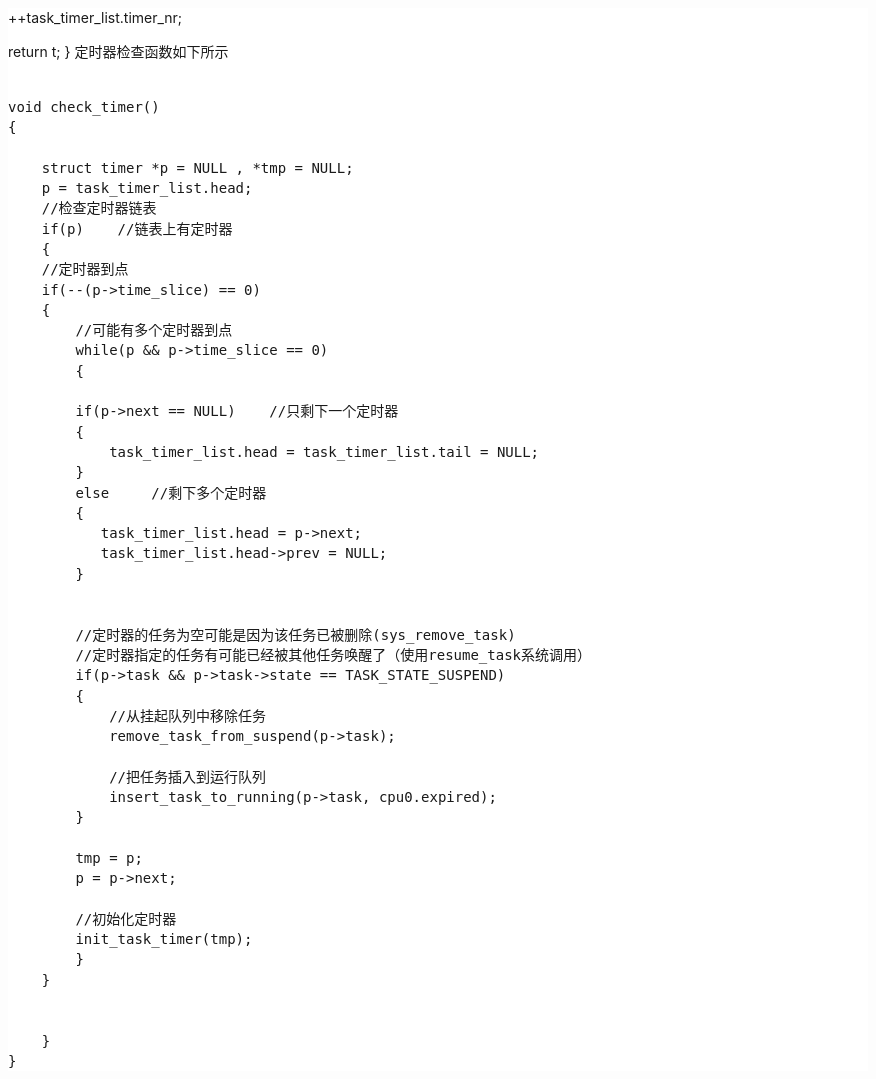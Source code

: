    ++task_timer_list.timer_nr;

   return t;
}
</pre>
定时器检查函数如下所示

<pre name="code" class="c"> 
void check_timer()
{

    struct timer *p = NULL , *tmp = NULL;
    p = task_timer_list.head;
    //检查定时器链表
    if(p)    //链表上有定时器
    {
    //定时器到点
    if(--(p->time_slice) == 0)
    {
        //可能有多个定时器到点
        while(p && p->time_slice == 0)
        {
    
        if(p->next == NULL)    //只剩下一个定时器
        {
            task_timer_list.head = task_timer_list.tail = NULL;
        }
        else     //剩下多个定时器
        {
           task_timer_list.head = p->next;
           task_timer_list.head->prev = NULL; 
        }

            
        //定时器的任务为空可能是因为该任务已被删除(sys_remove_task)
        //定时器指定的任务有可能已经被其他任务唤醒了（使用resume_task系统调用）
        if(p->task && p->task->state == TASK_STATE_SUSPEND)
        {
            //从挂起队列中移除任务
            remove_task_from_suspend(p->task);

            //把任务插入到运行队列
            insert_task_to_running(p->task, cpu0.expired);
        }
            
        tmp = p;
        p = p->next;
        
        //初始化定时器
        init_task_timer(tmp);
        }
    }


    }
}
</pre>
